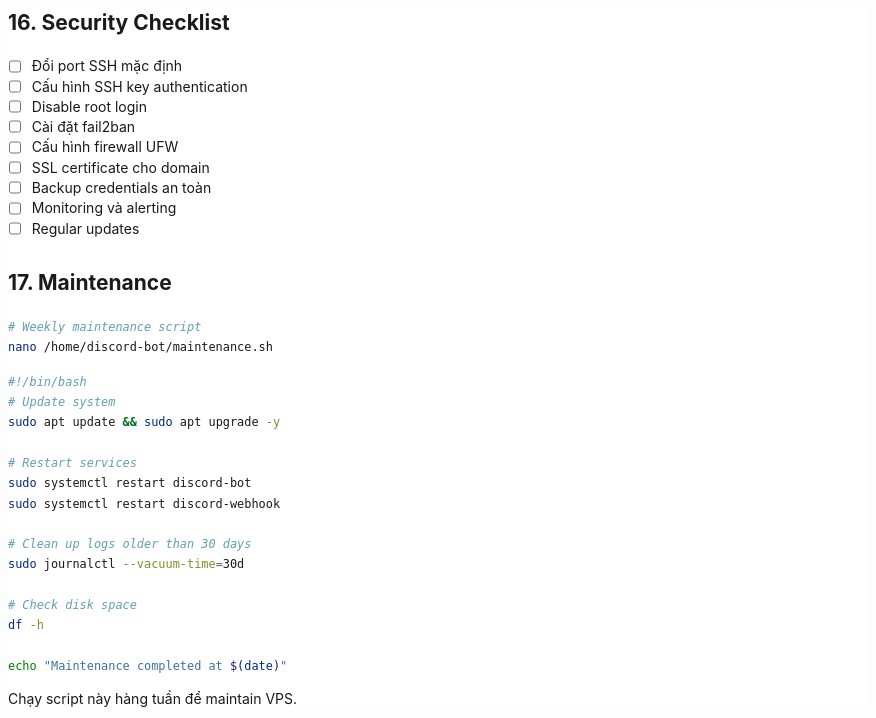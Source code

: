 ## 16. Security Checklist

- [ ] Đổi port SSH mặc định
- [ ] Cấu hình SSH key authentication
- [ ] Disable root login
- [ ] Cài đặt fail2ban
- [ ] Cấu hình firewall UFW
- [ ] SSL certificate cho domain
- [ ] Backup credentials an toàn
- [ ] Monitoring và alerting
- [ ] Regular updates

## 17. Maintenance

```bash
# Weekly maintenance script
nano /home/discord-bot/maintenance.sh
```

```bash
#!/bin/bash
# Update system
sudo apt update && sudo apt upgrade -y

# Restart services
sudo systemctl restart discord-bot
sudo systemctl restart discord-webhook

# Clean up logs older than 30 days
sudo journalctl --vacuum-time=30d

# Check disk space
df -h

echo "Maintenance completed at $(date)"
```

Chạy script này hàng tuần để maintain VPS.
